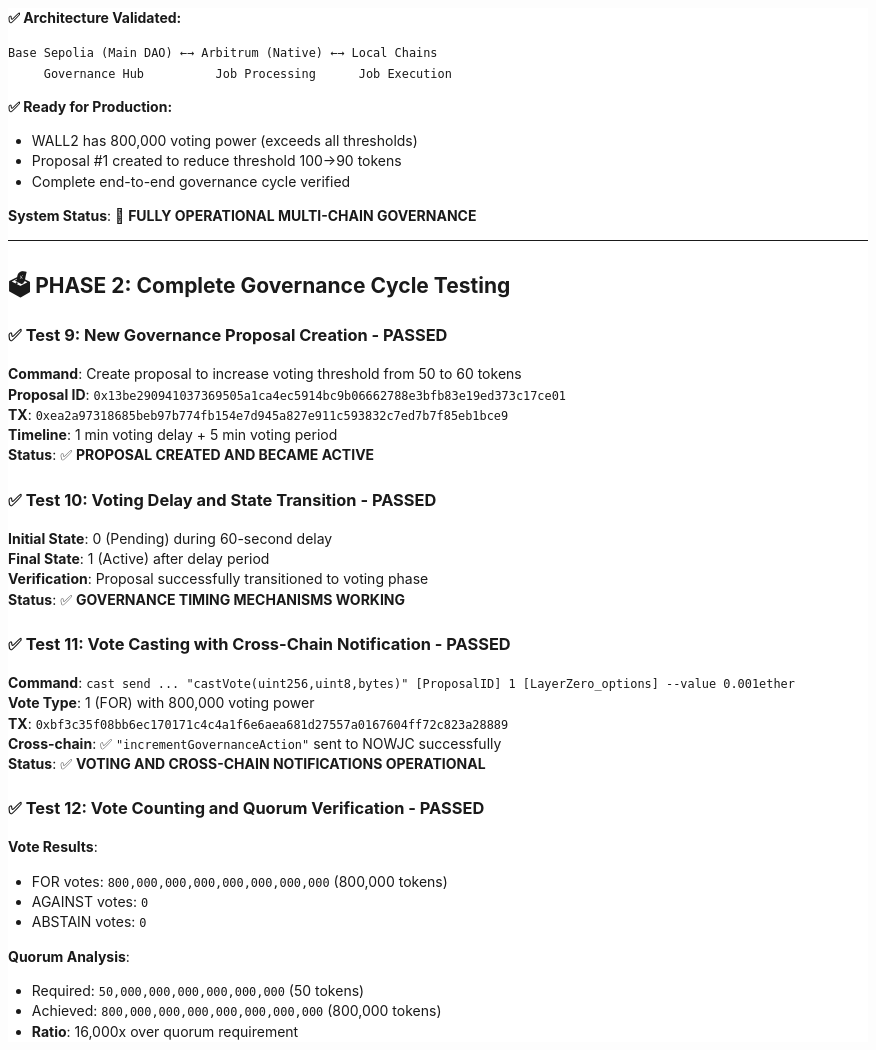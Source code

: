 **✅ Architecture Validated:**
```
Base Sepolia (Main DAO) ←→ Arbitrum (Native) ←→ Local Chains
     Governance Hub          Job Processing      Job Execution
```

**✅ Ready for Production:**
- WALL2 has 800,000 voting power (exceeds all thresholds)  
- Proposal #1 created to reduce threshold 100→90 tokens  
- Complete end-to-end governance cycle verified  

**System Status**: 🚀 **FULLY OPERATIONAL MULTI-CHAIN GOVERNANCE**

---

## 🗳️ **PHASE 2: Complete Governance Cycle Testing**

### **✅ Test 9: New Governance Proposal Creation - PASSED**
**Command**: Create proposal to increase voting threshold from 50 to 60 tokens  
**Proposal ID**: `0x13be290941037369505a1ca4ec5914bc9b06662788e3bfb83e19ed373c17ce01`  
**TX**: `0xea2a97318685beb97b774fb154e7d945a827e911c593832c7ed7b7f85eb1bce9`  
**Timeline**: 1 min voting delay + 5 min voting period  
**Status**: ✅ **PROPOSAL CREATED AND BECAME ACTIVE**

### **✅ Test 10: Voting Delay and State Transition - PASSED**
**Initial State**: 0 (Pending) during 60-second delay  
**Final State**: 1 (Active) after delay period  
**Verification**: Proposal successfully transitioned to voting phase  
**Status**: ✅ **GOVERNANCE TIMING MECHANISMS WORKING**

### **✅ Test 11: Vote Casting with Cross-Chain Notification - PASSED**
**Command**: `cast send ... "castVote(uint256,uint8,bytes)" [ProposalID] 1 [LayerZero_options] --value 0.001ether`  
**Vote Type**: 1 (FOR) with 800,000 voting power  
**TX**: `0xbf3c35f08bb6ec170171c4c4a1f6e6aea681d27557a0167604ff72c823a28889`  
**Cross-chain**: ✅ `"incrementGovernanceAction"` sent to NOWJC successfully  
**Status**: ✅ **VOTING AND CROSS-CHAIN NOTIFICATIONS OPERATIONAL**

### **✅ Test 12: Vote Counting and Quorum Verification - PASSED**
**Vote Results**:
- FOR votes: `800,000,000,000,000,000,000,000` (800,000 tokens)
- AGAINST votes: `0`
- ABSTAIN votes: `0`

**Quorum Analysis**:
- Required: `50,000,000,000,000,000,000` (50 tokens)
- Achieved: `800,000,000,000,000,000,000,000` (800,000 tokens)
- **Ratio**: 16,000x over quorum requirement
